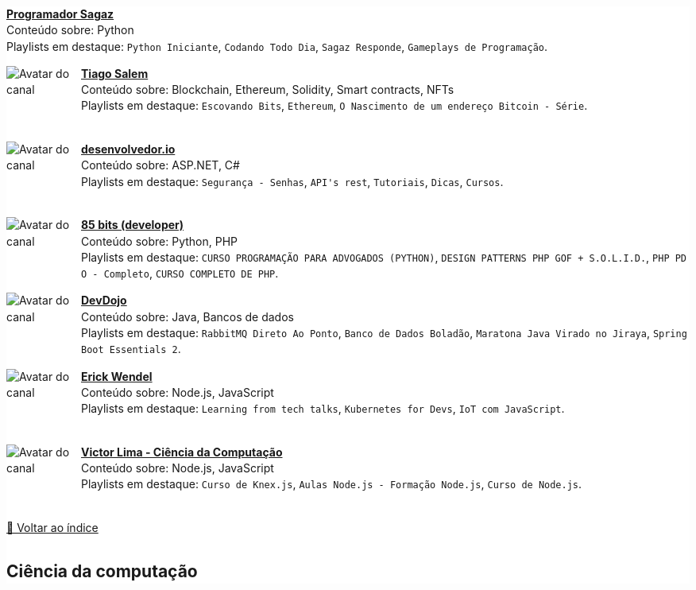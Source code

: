 [**Programador Sagaz**](https://www.youtube.com/@ProgramadorSagaz) \
Conteúdo sobre: Python \
Playlists em destaque: `Python Iniciante`, `Codando Todo Dia`, `Sagaz Responde`, `Gameplays de Programação`.

[<img align="left" height="94px" width="94px" alt="Avatar do canal" src="https://yt3.googleusercontent.com/ytc/AMLnZu-VTNfRrAyYy8CscOoznR2l_A6fvCHDrEh6Lbkl=s88-c-k-c0x00ffffff-no-rj"/>](https://www.youtube.com/@TiagoSalem)

[**Tiago Salem**](https://www.youtube.com/@TiagoSalem) \
Conteúdo sobre: Blockchain, Ethereum, Solidity, Smart contracts, NFTs \
Playlists em destaque: `Escovando Bits`, `Ethereum`, `O Nascimento de um endereço Bitcoin - Série`. \
<br/>

[<img align="left" height="94px" width="94px" alt="Avatar do canal" src="https://yt3.googleusercontent.com/VhRT7Dr_a1aVuZBo_Hk5CPUopXuc1koJswQsLbVAXY1wEUieEWHX9Bd5t2_x2VDNk5vQbN83tw=s176-c-k-c0x00ffffff-no-rj"/>](https://www.youtube.com/@desenvolvedorio)

[**desenvolvedor.io**](https://www.youtube.com/@desenvolvedorio) \
Conteúdo sobre: ASP.NET, C# \
Playlists em destaque: `Segurança - Senhas`, `API's rest`, `Tutoriais`, `Dicas`, `Cursos`. \
<br/>

[<img align="left" height="94px" width="94px" alt="Avatar do canal" src="https://yt3.googleusercontent.com/ytc/AMLnZu8Jr4riz7LSVt5paQSbEfzuK-pfb2xFbMYEdZV4=s88-c-k-c0x00ffffff-no-rj"/>](https://www.youtube.com/@85bitsdeveloper)

[**85 bits (developer)**](https://www.youtube.com/@85bitsdeveloper) \
Conteúdo sobre: Python, PHP \
Playlists em
destaque: `CURSO PROGRAMAÇÃO PARA ADVOGADOS (PYTHON)`, `DESIGN PATTERNS PHP GOF + S.O.L.I.D.`, `PHP PDO - Completo`, `CURSO COMPLETO DE PHP`.

[<img align="left" height="94px" width="94px" alt="Avatar do canal" src="https://yt3.ggpht.com/ytc/AMLnZu80uCPVzFFElk5dDtwUsxlT1Oh3yKmMHpVn_2Yn=s48-c-k-c0x00ffffff-no-rj"/>](https://www.youtube.com/@DevDojoBrasil)

[**DevDojo**](https://www.youtube.com/@DevDojoBrasil) \
Conteúdo sobre: Java, Bancos de dados \
Playlists em
destaque: `RabbitMQ Direto Ao Ponto`, `Banco de Dados Boladão`, `Maratona Java Virado no Jiraya`, `Spring Boot Essentials 2`.

[<img align="left" height="94px" width="94px" alt="Avatar do canal" src="https://yt3.googleusercontent.com/jO-67VqgxGLkaDf7tqxM38IHHhvIubuuSBbom089VVt80GCO-a8hTIjHXQFOywFsjiCsgxvS2yo=s160-c-k-c0x00ffffff-no-rj"/>](https://www.youtube.com/@ErickWendelTraining)

[**Erick Wendel**](https://www.youtube.com/@ErickWendelTraining) \
Conteúdo sobre: Node.js, JavaScript \
Playlists em destaque: `Learning from tech talks`, `Kubernetes for Devs`, `IoT com JavaScript`. \
<br/>

[<img align="left" height="94px" width="94px" alt="Avatar do canal" src="https://yt3.googleusercontent.com/83QYKXlIh9tALZ5KN_G9kf9RVeBlrfT8QeN_M7fkffgdwfY2V_N8MHIBcq9YgPv9u79_PdfcdA=s160-c-k-c0x00ffffff-no-rj"/>](https://www.youtube.com/@GuiadoProgramador)

[**Victor Lima - Ciência da Computação**](https://www.youtube.com/@GuiadoProgramador) \
Conteúdo sobre: Node.js, JavaScript \
Playlists em destaque: `Curso de Knex.js`, `Aulas Node.js - Formação Node.js`, `Curso de Node.js`. \
<br/>

[🔼 Voltar ao índice](#índice)

## Ciência da computação

